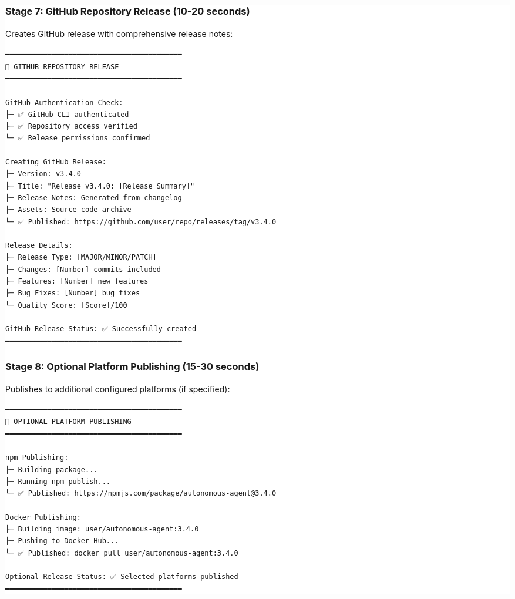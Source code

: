 ### Stage 7: GitHub Repository Release (10-20 seconds)
Creates GitHub release with comprehensive release notes:

```
━━━━━━━━━━━━━━━━━━━━━━━━━━━━━━━━━━━━━━━━━━
🚀 GITHUB REPOSITORY RELEASE
━━━━━━━━━━━━━━━━━━━━━━━━━━━━━━━━━━━━━━━━━━

GitHub Authentication Check:
├─ ✅ GitHub CLI authenticated
├─ ✅ Repository access verified
└─ ✅ Release permissions confirmed

Creating GitHub Release:
├─ Version: v3.4.0
├─ Title: "Release v3.4.0: [Release Summary]"
├─ Release Notes: Generated from changelog
├─ Assets: Source code archive
└─ ✅ Published: https://github.com/user/repo/releases/tag/v3.4.0

Release Details:
├─ Release Type: [MAJOR/MINOR/PATCH]
├─ Changes: [Number] commits included
├─ Features: [Number] new features
├─ Bug Fixes: [Number] bug fixes
└─ Quality Score: [Score]/100

GitHub Release Status: ✅ Successfully created
━━━━━━━━━━━━━━━━━━━━━━━━━━━━━━━━━━━━━━━━━━
```

### Stage 8: Optional Platform Publishing (15-30 seconds)
Publishes to additional configured platforms (if specified):

```
━━━━━━━━━━━━━━━━━━━━━━━━━━━━━━━━━━━━━━━━━━
🚀 OPTIONAL PLATFORM PUBLISHING
━━━━━━━━━━━━━━━━━━━━━━━━━━━━━━━━━━━━━━━━━━

npm Publishing:
├─ Building package...
├─ Running npm publish...
└─ ✅ Published: https://npmjs.com/package/autonomous-agent@3.4.0

Docker Publishing:
├─ Building image: user/autonomous-agent:3.4.0
├─ Pushing to Docker Hub...
└─ ✅ Published: docker pull user/autonomous-agent:3.4.0

Optional Release Status: ✅ Selected platforms published
━━━━━━━━━━━━━━━━━━━━━━━━━━━━━━━━━━━━━━━━━━
```
